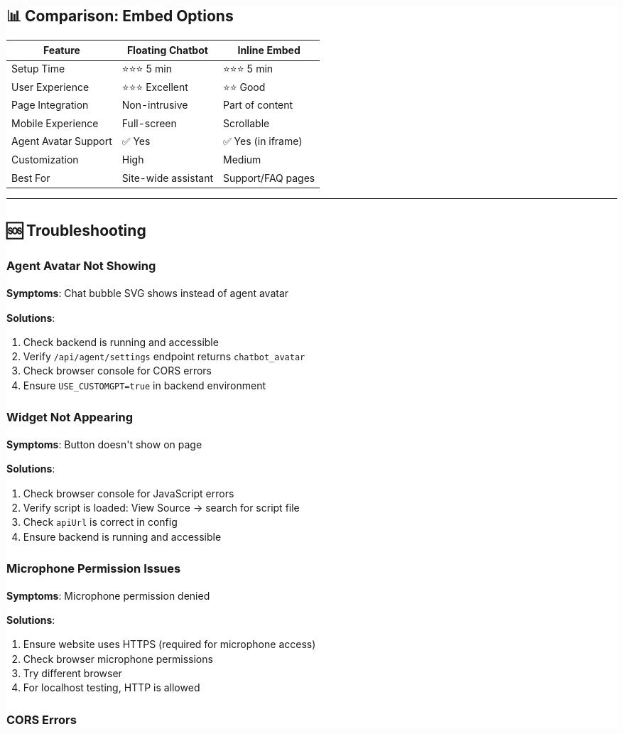 
## 📊 Comparison: Embed Options

| Feature              | Floating Chatbot       | Inline Embed           |
| -------------------- | ---------------------- | ---------------------- |
| Setup Time           | ⭐⭐⭐ 5 min             | ⭐⭐⭐ 5 min             |
| User Experience      | ⭐⭐⭐ Excellent         | ⭐⭐ Good               |
| Page Integration     | Non-intrusive          | Part of content        |
| Mobile Experience    | Full-screen            | Scrollable             |
| Agent Avatar Support | ✅ Yes                  | ✅ Yes (in iframe)      |
| Customization        | High                   | Medium                 |
| Best For             | Site-wide assistant    | Support/FAQ pages      |

---

## 🆘 Troubleshooting

### Agent Avatar Not Showing

**Symptoms**: Chat bubble SVG shows instead of agent avatar

**Solutions**:
1. Check backend is running and accessible
2. Verify `/api/agent/settings` endpoint returns `chatbot_avatar`
3. Check browser console for CORS errors
4. Ensure `USE_CUSTOMGPT=true` in backend environment

### Widget Not Appearing

**Symptoms**: Button doesn't show on page

**Solutions**:
1. Check browser console for JavaScript errors
2. Verify script is loaded: View Source → search for script file
3. Check `apiUrl` is correct in config
4. Ensure backend is running and accessible

### Microphone Permission Issues

**Symptoms**: Microphone permission denied

**Solutions**:
1. Ensure website uses HTTPS (required for microphone access)
2. Check browser microphone permissions
3. Try different browser
4. For localhost testing, HTTP is allowed

### CORS Errors
